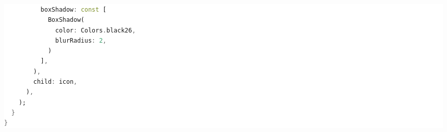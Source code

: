 ```dart
          boxShadow: const [
            BoxShadow(
              color: Colors.black26,
              blurRadius: 2,
            )
          ],
        ),
        child: icon,
      ),
    );
  }
}
```
